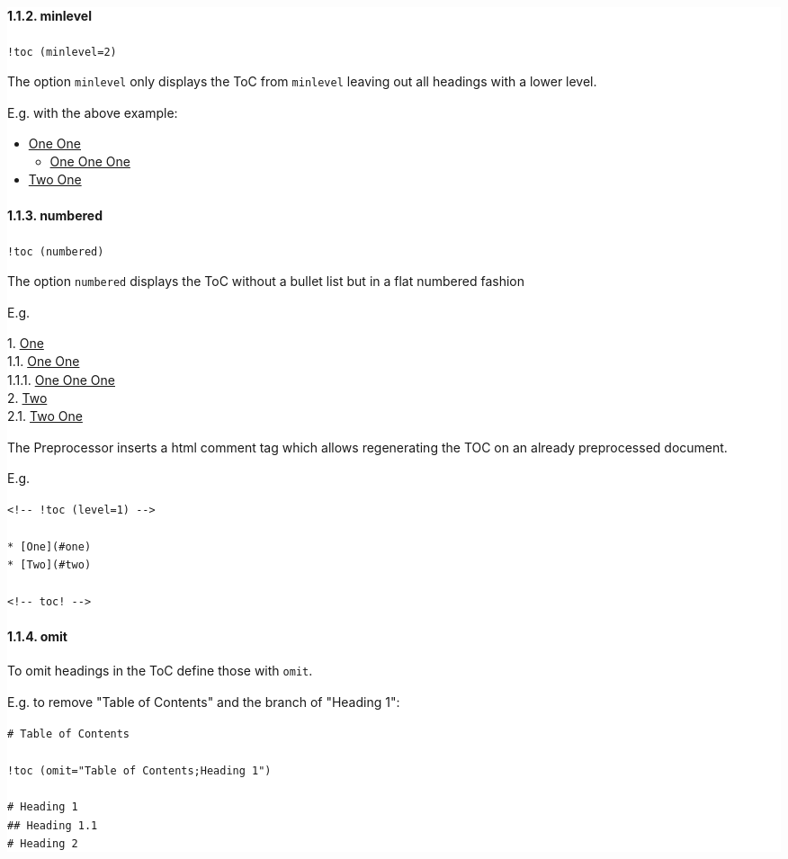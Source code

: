 #### 1.1.2\. minlevel

    !toc (minlevel=2)

The option `minlevel` only displays the ToC from `minlevel` leaving out all headings with a lower level.

E.g. with the above example:

* [One One](#one-one)
  * [One One One](#one-one-one)
* [Two One](#two-one)

#### 1.1.3\. numbered

    !toc (numbered)

The option `numbered` displays the ToC without a bullet list but in a flat numbered fashion

E.g.

1\. [One](#one) <br>
1.1\. [One One](#one-one) <br>
1.1.1\. [One One One](#one-one-one) <br>
2\. [Two](#two) <br>
2.1\. [Two One](#two-one) <br>

The Preprocessor inserts a html comment tag which allows regenerating the TOC on an already preprocessed document.

E.g.

    <!-- !toc (level=1) -->

    * [One](#one)
    * [Two](#two)

    <!-- toc! -->

#### 1.1.4\. omit

To omit headings in the ToC define those with `omit`.

E.g. to remove "Table of Contents" and the branch of "Heading 1":

    # Table of Contents

    !toc (omit="Table of Contents;Heading 1")

    # Heading 1
    ## Heading 1.1
    # Heading 2
